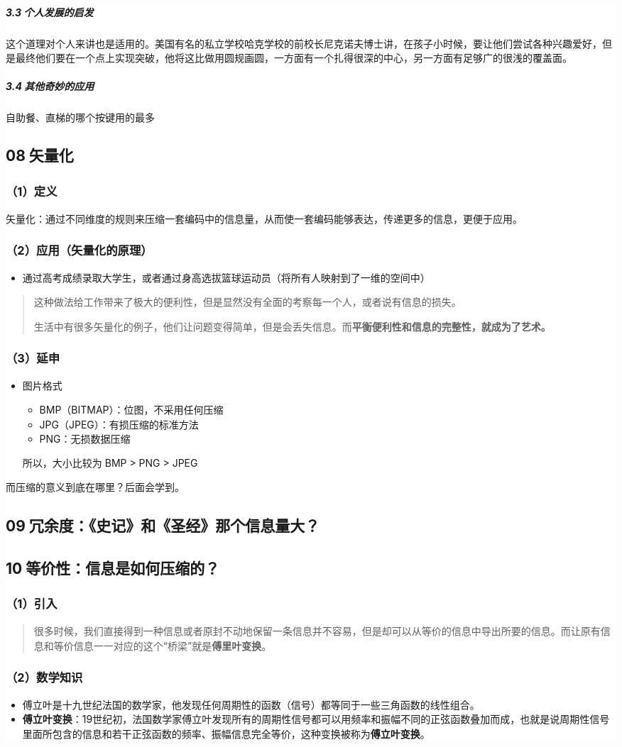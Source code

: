 ##### 3.3 个人发展的启发

​	这个道理对个人来讲也是适用的。美国有名的私立学校哈克学校的前校长尼克诺夫博士讲，在孩子小时候，要让他们尝试各种兴趣爱好，但是最终他们要在一个点上实现突破，他将这比做用圆规画圆，一方面有一个扎得很深的中心，另一方面有足够广的很浅的覆盖面。



##### 3.4 其他奇妙的应用

自助餐、直梯的哪个按键用的最多



## 08 矢量化

### （1）定义

​		矢量化：通过不同维度的规则来压缩一套编码中的信息量，从而使一套编码能够表达，传递更多的信息，更便于应用。

### （2）应用（矢量化的原理）

- 通过高考成绩录取大学生，或者通过身高选拔篮球运动员（将所有人映射到了一维的空间中）

> ​		这种做法给工作带来了极大的便利性，但是显然没有全面的考察每一个人，或者说有信息的损失。
>
> ​		生活中有很多矢量化的例子，他们让问题变得简单，但是会丢失信息。而**平衡便利性和信息的完整性，就成为了艺术。**

### （3）延申

- 图片格式
  - BMP（BITMAP）：位图，不采用任何压缩
  - JPG（JPEG）：有损压缩的标准方法
  - PNG：无损数据压缩
  
  所以，大小比较为 BMP > PNG > JPEG

而压缩的意义到底在哪里？后面会学到。



## 09 冗余度：《史记》和《圣经》那个信息量大？







## 10 等价性：信息是如何压缩的？

### （1）引入

> 很多时候，我们直接得到一种信息或者原封不动地保留一条信息并不容易，但是却可以从等价的信息中导出所要的信息。而让原有信息和等价信息一一对应的这个“桥梁”就是**傅里叶变换**。

### （2）数学知识

- 傅立叶是十九世纪法国的数学家，他发现任何周期性的函数（信号）都等同于一些三角函数的线性组合。
- **傅立叶变换**：19世纪初，法国数学家傅立叶发现所有的周期性信号都可以用频率和振幅不同的正弦函数叠加而成，也就是说周期性信号里面所包含的信息和若干正弦函数的频率、振幅信息完全等价，这种变换被称为**傅立叶变换**。
